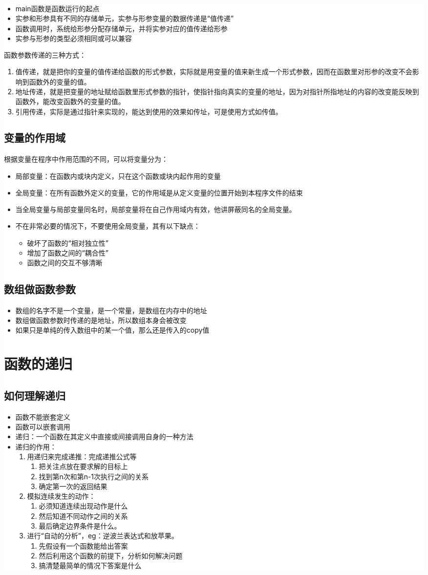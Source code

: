 - main函数是函数运行的起点
- 实参和形参具有不同的存储单元，实参与形参变量的数据传递是“值传递”
- 函数调用时，系统给形参分配存储单元，并将实参对应的值传递给形参
- 实参与形参的类型必须相同或可以兼容

函数参数传递的三种方式：

1. 值传递，就是把你的变量的值传递给函数的形式参数，实际就是用变量的值来新生成一个形式参数，因而在函数里对形参的改变不会影响到函数外的变量的值。
2. 地址传递，就是把变量的地址赋给函数里形式参数的指针，使指针指向真实的变量的地址，因为对指针所指地址的内容的改变能反映到函数外，能改变函数外的变量的值。
3. 引用传递，实际是通过指针来实现的，能达到使用的效果如传址，可是使用方式如传值。

## 变量的作用域

根据变量在程序中作用范围的不同，可以将变量分为：

- 局部变量：在函数内或块内定义，只在这个函数或块内起作用的变量
- 全局变量：在所有函数外定义的变量，它的作用域是从定义变量的位置开始到本程序文件的结束

- 当全局变量与局部变量同名时，局部变量将在自己作用域内有效，他讲屏蔽同名的全局变量。
- 不在非常必要的情况下，不要使用全局变量，其有以下缺点：
  - 破坏了函数的“相对独立性”
  - 增加了函数之间的“耦合性”
  - 函数之间的交互不够清晰



## 数组做函数参数

- 数组的名字不是一个变量，是一个常量，是数组在内存中的地址
- 数组做函数参数时传递的是地址，所以数组本身会被改变
- 如果只是单纯的传入数组中的某一个值，那么还是传入的copy值

# 函数的递归
## 如何理解递归

- 函数不能嵌套定义
- 函数可以嵌套调用
- 递归：一个函数在其定义中直接或间接调用自身的一种方法
- 递归的作用：
  1. 用递归来完成递推：完成递推公式等
     1. 把关注点放在要求解的目标上
     2. 找到第n次和第n-1次执行之间的关系
     3. 确定第一次的返回结果
  2. 模拟连续发生的动作：
     1. 必须知道连续出现动作是什么
     2. 然后知道不同动作之间的关系
     3. 最后确定边界条件是什么。
  3. 进行“自动的分析”，eg：逆波兰表达式和放苹果。
     1. 先假设有一个函数能给出答案
     2. 然后利用这个函数的前提下，分析如何解决问题
     3. 搞清楚最简单的情况下答案是什么
